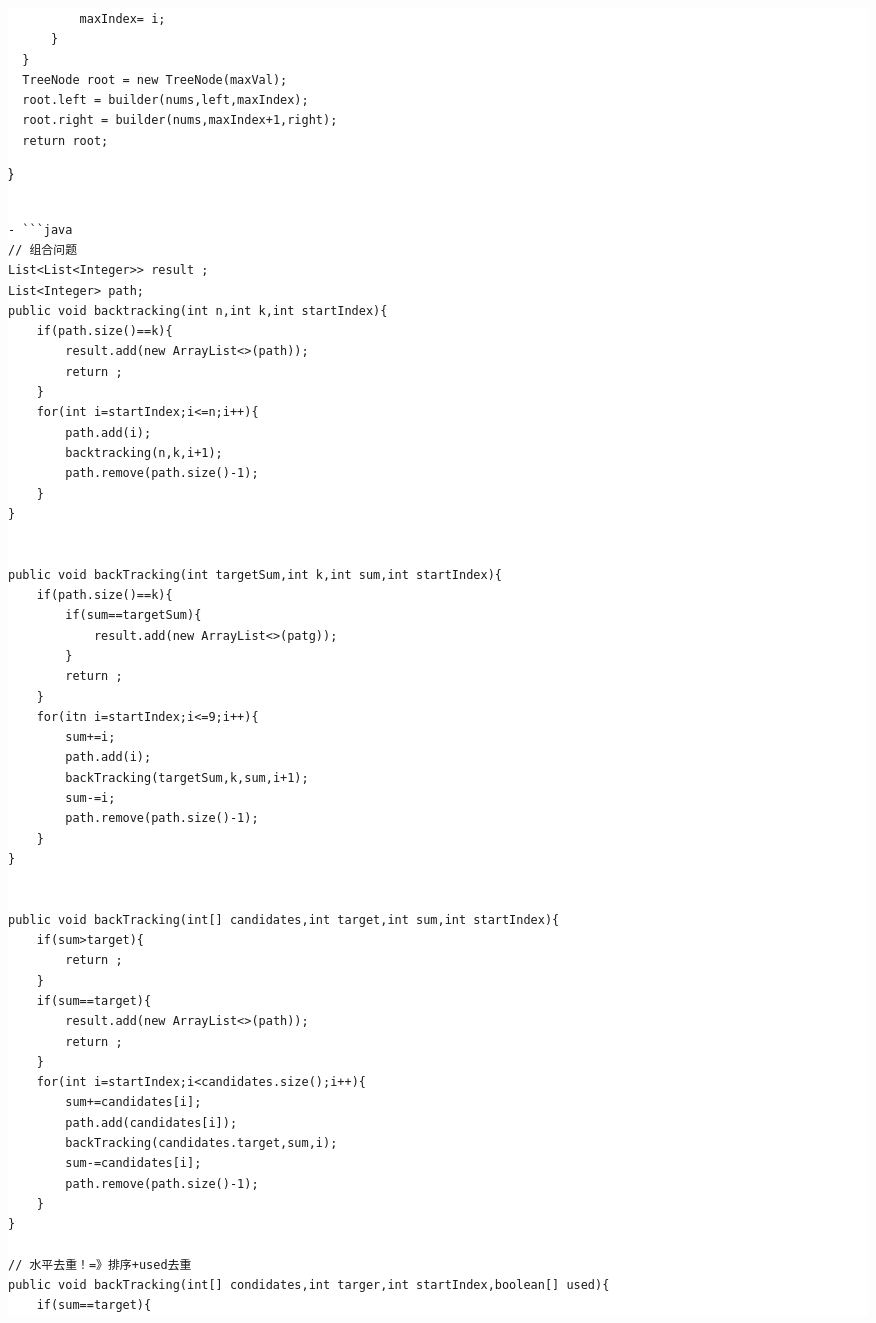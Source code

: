               maxIndex= i;
          }
      }
      TreeNode root = new TreeNode(maxVal);
      root.left = builder(nums,left,maxIndex);
      root.right = builder(nums,maxIndex+1,right);
      return root;
  }
  ```

- ```java
  // 组合问题
  List<List<Integer>> result ;
  List<Integer> path;
  public void backtracking(int n,int k,int startIndex){
      if(path.size()==k){
          result.add(new ArrayList<>(path));
          return ;
      }
      for(int i=startIndex;i<=n;i++){
          path.add(i);
          backtracking(n,k,i+1);
          path.remove(path.size()-1);
      }
  }
  
  
  public void backTracking(int targetSum,int k,int sum,int startIndex){
      if(path.size()==k){
          if(sum==targetSum){
              result.add(new ArrayList<>(patg));
          }
          return ;
      }
      for(itn i=startIndex;i<=9;i++){
          sum+=i;
          path.add(i);
          backTracking(targetSum,k,sum,i+1);
          sum-=i;
          path.remove(path.size()-1);
      }
  }
  
  
  public void backTracking(int[] candidates,int target,int sum,int startIndex){
      if(sum>target){
          return ;
      }
      if(sum==target){
          result.add(new ArrayList<>(path));
          return ;
      }
      for(int i=startIndex;i<candidates.size();i++){
          sum+=candidates[i];
          path.add(candidates[i]);
          backTracking(candidates.target,sum,i);
          sum-=candidates[i];
          path.remove(path.size()-1);
      }
  }
  
  // 水平去重！=》排序+used去重
  public void backTracking(int[] condidates,int targer,int startIndex,boolean[] used){
      if(sum==target){
  ```